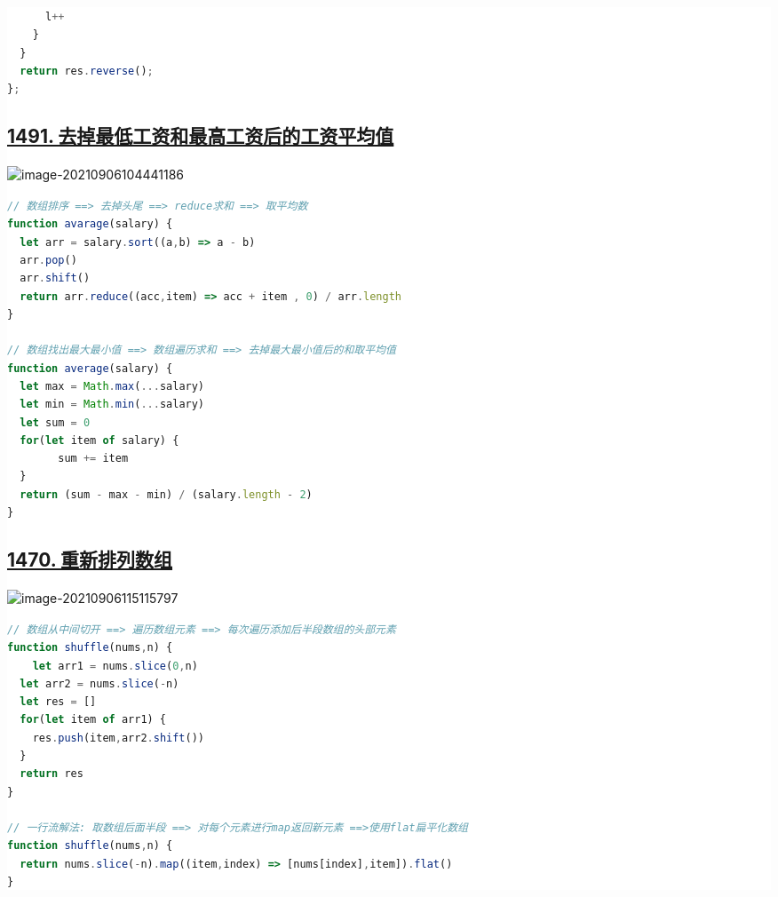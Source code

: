 ``` js
      l++
    }
  }
  return res.reverse();
};

```

## [1491. 去掉最低工资和最高工资后的工资平均值](https://leetcode-cn.com/problems/average-salary-excluding-the-minimum-and-maximum-salary/)

![image-20210906104441186](http://i0.hdslb.com/bfs/album/ad69f7005623149346e7f275ba23a509d9d54fa7.png)

``` js
// 数组排序 ==> 去掉头尾 ==> reduce求和 ==> 取平均数
function avarage(salary) {
  let arr = salary.sort((a,b) => a - b)
  arr.pop()
  arr.shift()
  return arr.reduce((acc,item) => acc + item , 0) / arr.length
}

// 数组找出最大最小值 ==> 数组遍历求和 ==> 去掉最大最小值后的和取平均值
function average(salary) {
  let max = Math.max(...salary)
  let min = Math.min(...salary)
  let sum = 0
  for(let item of salary) {
		sum += item
  }
  return (sum - max - min) / (salary.length - 2)
}
```

## [1470. 重新排列数组](https://leetcode-cn.com/problems/shuffle-the-array/)

![image-20210906115115797](http://i0.hdslb.com/bfs/album/1a2bd69e7f1fecbf73bb9c6b78584b009df905d8.png)

``` js
// 数组从中间切开 ==> 遍历数组元素 ==> 每次遍历添加后半段数组的头部元素
function shuffle(nums,n) {
	let arr1 = nums.slice(0,n)
  let arr2 = nums.slice(-n)
  let res = []
  for(let item of arr1) {
    res.push(item,arr2.shift())
  }
  return res
}

// 一行流解法: 取数组后面半段 ==> 对每个元素进行map返回新元素 ==>使用flat扁平化数组
function shuffle(nums,n) {
  return nums.slice(-n).map((item,index) => [nums[index],item]).flat()
}
```
